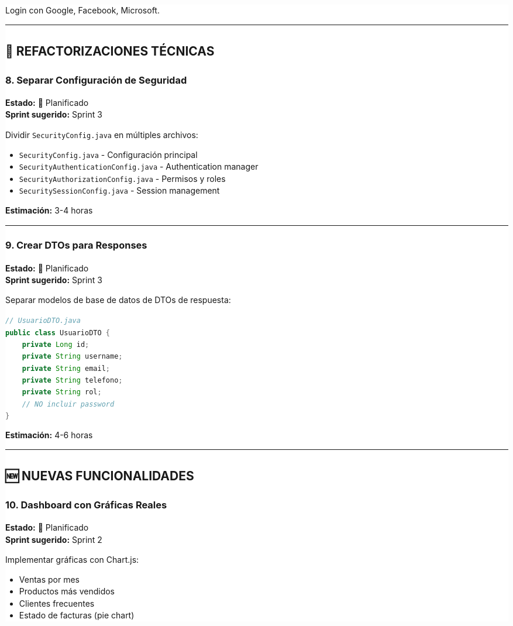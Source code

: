 Login con Google, Facebook, Microsoft.

---

## 🔧 REFACTORIZACIONES TÉCNICAS

### 8. Separar Configuración de Seguridad

**Estado:** 📝 Planificado  
**Sprint sugerido:** Sprint 3

Dividir `SecurityConfig.java` en múltiples archivos:
- `SecurityConfig.java` - Configuración principal
- `SecurityAuthenticationConfig.java` - Authentication manager
- `SecurityAuthorizationConfig.java` - Permisos y roles
- `SecuritySessionConfig.java` - Session management

**Estimación:** 3-4 horas

---

### 9. Crear DTOs para Responses

**Estado:** 📝 Planificado  
**Sprint sugerido:** Sprint 3

Separar modelos de base de datos de DTOs de respuesta:
```java
// UsuarioDTO.java
public class UsuarioDTO {
    private Long id;
    private String username;
    private String email;
    private String telefono;
    private String rol;
    // NO incluir password
}
```

**Estimación:** 4-6 horas

---

## 🆕 NUEVAS FUNCIONALIDADES

### 10. Dashboard con Gráficas Reales

**Estado:** 📝 Planificado  
**Sprint sugerido:** Sprint 2

Implementar gráficas con Chart.js:
- Ventas por mes
- Productos más vendidos
- Clientes frecuentes
- Estado de facturas (pie chart)
